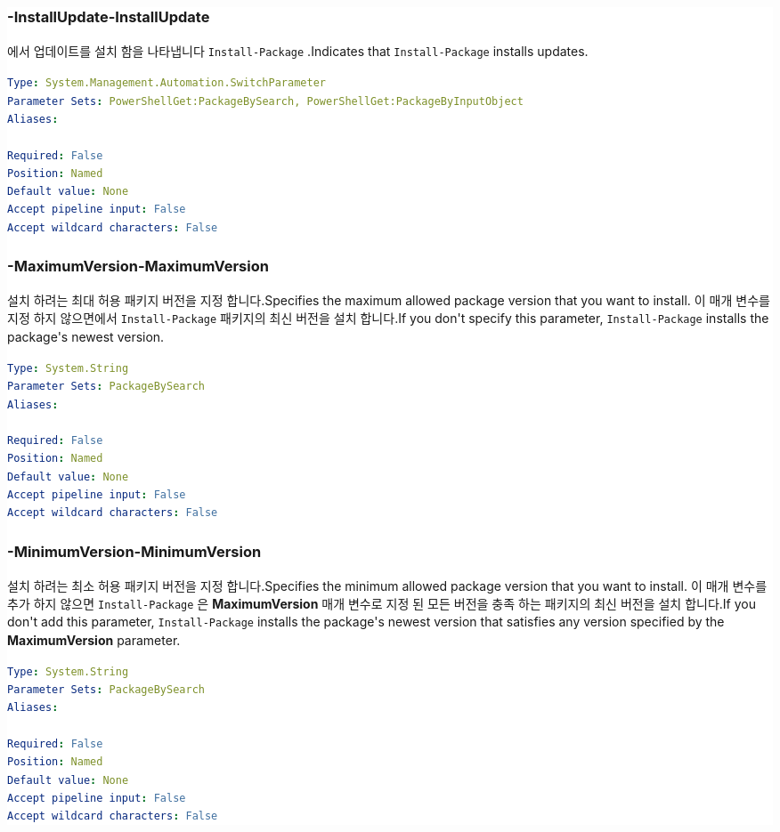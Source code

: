 ### <span data-ttu-id="b7bf0-187">-InstallUpdate</span><span class="sxs-lookup"><span data-stu-id="b7bf0-187">-InstallUpdate</span></span>

<span data-ttu-id="b7bf0-188">에서 업데이트를 설치 함을 나타냅니다 `Install-Package` .</span><span class="sxs-lookup"><span data-stu-id="b7bf0-188">Indicates that `Install-Package` installs updates.</span></span>

```yaml
Type: System.Management.Automation.SwitchParameter
Parameter Sets: PowerShellGet:PackageBySearch, PowerShellGet:PackageByInputObject
Aliases:

Required: False
Position: Named
Default value: None
Accept pipeline input: False
Accept wildcard characters: False
```

### <span data-ttu-id="b7bf0-189">-MaximumVersion</span><span class="sxs-lookup"><span data-stu-id="b7bf0-189">-MaximumVersion</span></span>

<span data-ttu-id="b7bf0-190">설치 하려는 최대 허용 패키지 버전을 지정 합니다.</span><span class="sxs-lookup"><span data-stu-id="b7bf0-190">Specifies the maximum allowed package version that you want to install.</span></span> <span data-ttu-id="b7bf0-191">이 매개 변수를 지정 하지 않으면에서 `Install-Package` 패키지의 최신 버전을 설치 합니다.</span><span class="sxs-lookup"><span data-stu-id="b7bf0-191">If you don't specify this parameter, `Install-Package` installs the package's newest version.</span></span>

```yaml
Type: System.String
Parameter Sets: PackageBySearch
Aliases:

Required: False
Position: Named
Default value: None
Accept pipeline input: False
Accept wildcard characters: False
```

### <span data-ttu-id="b7bf0-192">-MinimumVersion</span><span class="sxs-lookup"><span data-stu-id="b7bf0-192">-MinimumVersion</span></span>

<span data-ttu-id="b7bf0-193">설치 하려는 최소 허용 패키지 버전을 지정 합니다.</span><span class="sxs-lookup"><span data-stu-id="b7bf0-193">Specifies the minimum allowed package version that you want to install.</span></span> <span data-ttu-id="b7bf0-194">이 매개 변수를 추가 하지 않으면 `Install-Package` 은 **MaximumVersion** 매개 변수로 지정 된 모든 버전을 충족 하는 패키지의 최신 버전을 설치 합니다.</span><span class="sxs-lookup"><span data-stu-id="b7bf0-194">If you don't add this parameter, `Install-Package` installs the package's newest version that satisfies any version specified by the **MaximumVersion** parameter.</span></span>

```yaml
Type: System.String
Parameter Sets: PackageBySearch
Aliases:

Required: False
Position: Named
Default value: None
Accept pipeline input: False
Accept wildcard characters: False
```
